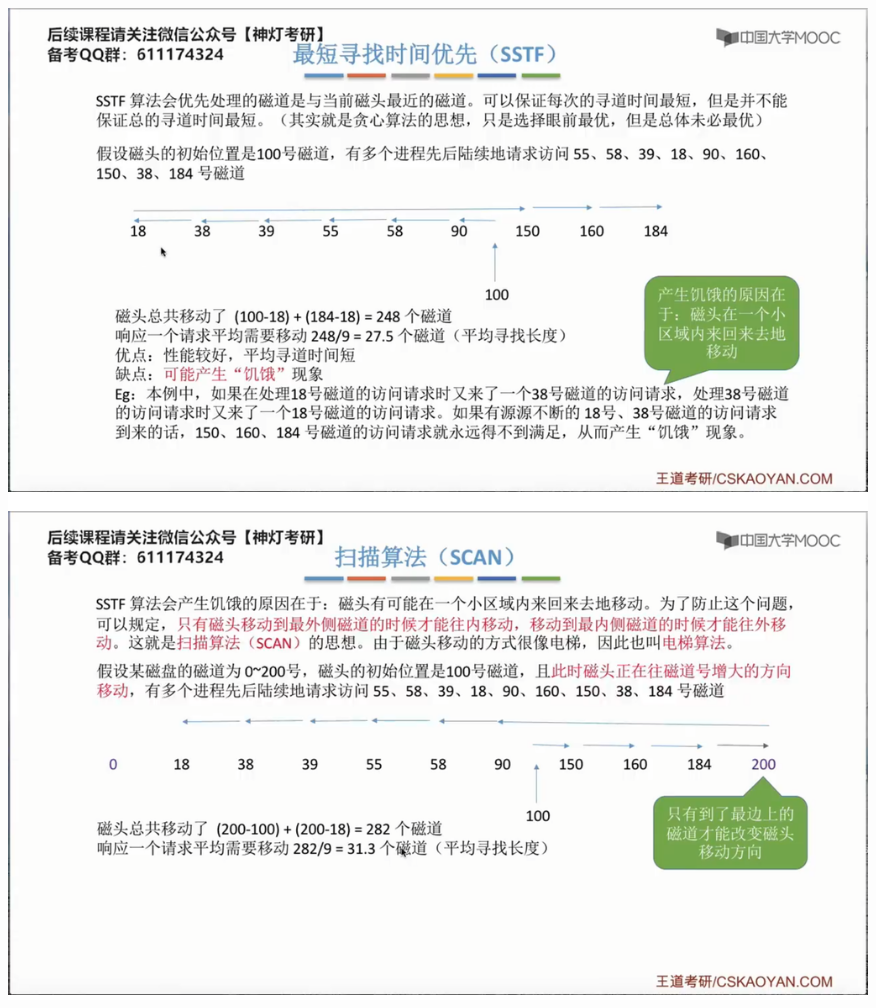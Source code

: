 ![image.png](%E7%AC%AC%E5%9B%9B%E7%AB%A0-%E6%96%87%E4%BB%B6%E7%B3%BB%E7%BB%9F%202a25ffc2-f9c2-45c9-bf45-1fabc74e2225/image%20170.png)

![image.png](%E7%AC%AC%E5%9B%9B%E7%AB%A0-%E6%96%87%E4%BB%B6%E7%B3%BB%E7%BB%9F%202a25ffc2-f9c2-45c9-bf45-1fabc74e2225/image%20171.png)
